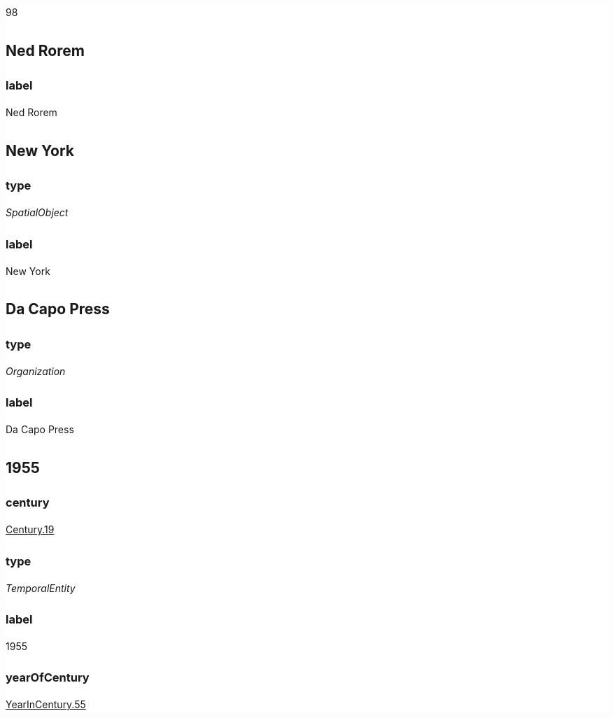 98

## Ned Rorem

### label


Ned Rorem

## New York

### type


*SpatialObject*

### label


New York

## Da Capo Press

### type


*Organization*

### label


Da Capo Press

## 1955

### century


[Century.19](#Century.19)

### type


*TemporalEntity*

### label


1955

### yearOfCentury


[YearInCentury.55](#YearInCentury.55)
